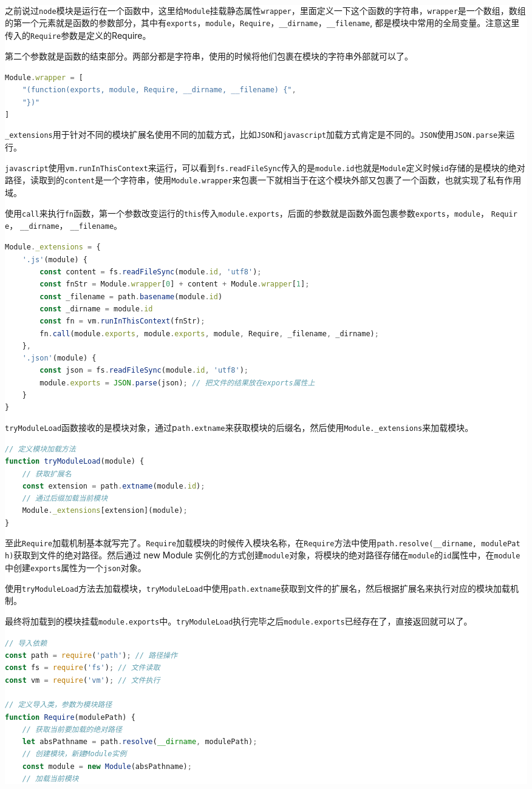 之前说过`node`模块是运行在一个函数中，这里给`Module`挂载静态属性`wrapper`，里面定义一下这个函数的字符串，`wrapper`是一个数组，数组的第一个元素就是函数的参数部分，其中有`exports`，`module`，`Require`，`__dirname`，`__filename`, 都是模块中常用的全局变量。注意这里传入的`Require`参数是定义的Require。

第二个参数就是函数的结束部分。两部分都是字符串，使用的时候将他们包裹在模块的字符串外部就可以了。

```js
Module.wrapper = [
    "(function(exports, module, Require, __dirname, __filename) {",
    "})"
]
```

`_extensions`用于针对不同的模块扩展名使用不同的加载方式，比如`JSON`和`javascript`加载方式肯定是不同的。`JSON`使用`JSON.parse`来运行。

`javascript`使用`vm.runInThisContext`来运行，可以看到`fs.readFileSync`传入的是`module.id`也就是`Module`定义时候`id`存储的是模块的绝对路径，读取到的`content`是一个字符串，使用`Module.wrapper`来包裹一下就相当于在这个模块外部又包裹了一个函数，也就实现了私有作用域。

使用`call`来执行`fn`函数，第一个参数改变运行的`this`传入`module.exports`，后面的参数就是函数外面包裹参数`exports`，`module`， `Require`， `__dirname`， `__filename`。

```js
Module._extensions = {
    '.js'(module) {
        const content = fs.readFileSync(module.id, 'utf8');
        const fnStr = Module.wrapper[0] + content + Module.wrapper[1];
        const _filename = path.basename(module.id)
    	const _dirname = module.id
        const fn = vm.runInThisContext(fnStr);
        fn.call(module.exports, module.exports, module, Require, _filename, _dirname);
    },
    '.json'(module) {
        const json = fs.readFileSync(module.id, 'utf8');
        module.exports = JSON.parse(json); // 把文件的结果放在exports属性上
    }
}
```

`tryModuleLoad`函数接收的是模块对象，通过p`ath.extname`来获取模块的后缀名，然后使用`Module._extensions`来加载模块。

```js
// 定义模块加载方法
function tryModuleLoad(module) {
    // 获取扩展名
    const extension = path.extname(module.id);
    // 通过后缀加载当前模块
    Module._extensions[extension](module);
}
```

至此`Require`加载机制基本就写完了。`Require`加载模块的时候传入模块名称，在`Require`方法中使用`path.resolve(__dirname, modulePath)`获取到文件的绝对路径。然后通过 new Module 实例化的方式创建`module`对象，将模块的绝对路径存储在`module`的`id`属性中，在`module`中创建`exports`属性为一个`json`对象。

使用`tryModuleLoad`方法去加载模块，`tryModuleLoad`中使用`path.extname`获取到文件的扩展名，然后根据扩展名来执行对应的模块加载机制。

最终将加载到的模块挂载`module.exports`中。`tryModuleLoad`执行完毕之后`module.exports`已经存在了，直接返回就可以了。

```js
// 导入依赖
const path = require('path'); // 路径操作
const fs = require('fs'); // 文件读取
const vm = require('vm'); // 文件执行

// 定义导入类，参数为模块路径
function Require(modulePath) {
    // 获取当前要加载的绝对路径
    let absPathname = path.resolve(__dirname, modulePath);
    // 创建模块，新建Module实例
    const module = new Module(absPathname);
    // 加载当前模块
```
